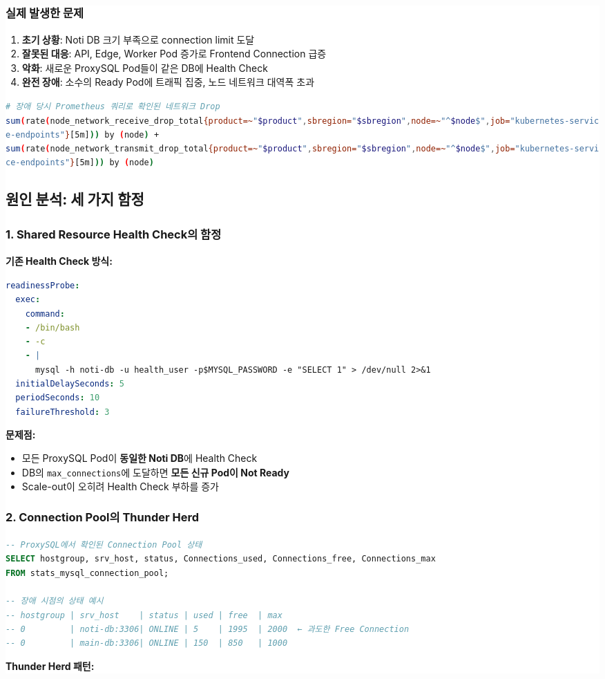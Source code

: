 ### 실제 발생한 문제

1. **초기 상황**: Noti DB 크기 부족으로 connection limit 도달
2. **잘못된 대응**: API, Edge, Worker Pod 증가로 Frontend Connection 급증
3. **악화**: 새로운 ProxySQL Pod들이 같은 DB에 Health Check
4. **완전 장애**: 소수의 Ready Pod에 트래픽 집중, 노드 네트워크 대역폭 초과

```bash
# 장애 당시 Prometheus 쿼리로 확인된 네트워크 Drop
sum(rate(node_network_receive_drop_total{product=~"$product",sbregion="$sbregion",node=~"^$node$",job="kubernetes-service-endpoints"}[5m])) by (node) + 
sum(rate(node_network_transmit_drop_total{product=~"$product",sbregion="$sbregion",node=~"^$node$",job="kubernetes-service-endpoints"}[5m])) by (node)
```

## 원인 분석: 세 가지 함정

### 1. Shared Resource Health Check의 함정

**기존 Health Check 방식:**

```yaml
readinessProbe:
  exec:
    command: 
    - /bin/bash
    - -c
    - |
      mysql -h noti-db -u health_user -p$MYSQL_PASSWORD -e "SELECT 1" > /dev/null 2>&1
  initialDelaySeconds: 5
  periodSeconds: 10
  failureThreshold: 3
```

**문제점:**

- 모든 ProxySQL Pod이 **동일한 Noti DB**에 Health Check
- DB의 `max_connections`에 도달하면 **모든 신규 Pod이 Not Ready**
- Scale-out이 오히려 Health Check 부하를 증가

### 2. Connection Pool의 Thunder Herd

```sql
-- ProxySQL에서 확인된 Connection Pool 상태
SELECT hostgroup, srv_host, status, Connections_used, Connections_free, Connections_max
FROM stats_mysql_connection_pool;

-- 장애 시점의 상태 예시
-- hostgroup | srv_host    | status | used | free  | max
-- 0         | noti-db:3306| ONLINE | 5    | 1995  | 2000  ← 과도한 Free Connection
-- 0         | main-db:3306| ONLINE | 150  | 850   | 1000
```

**Thunder Herd 패턴:**
